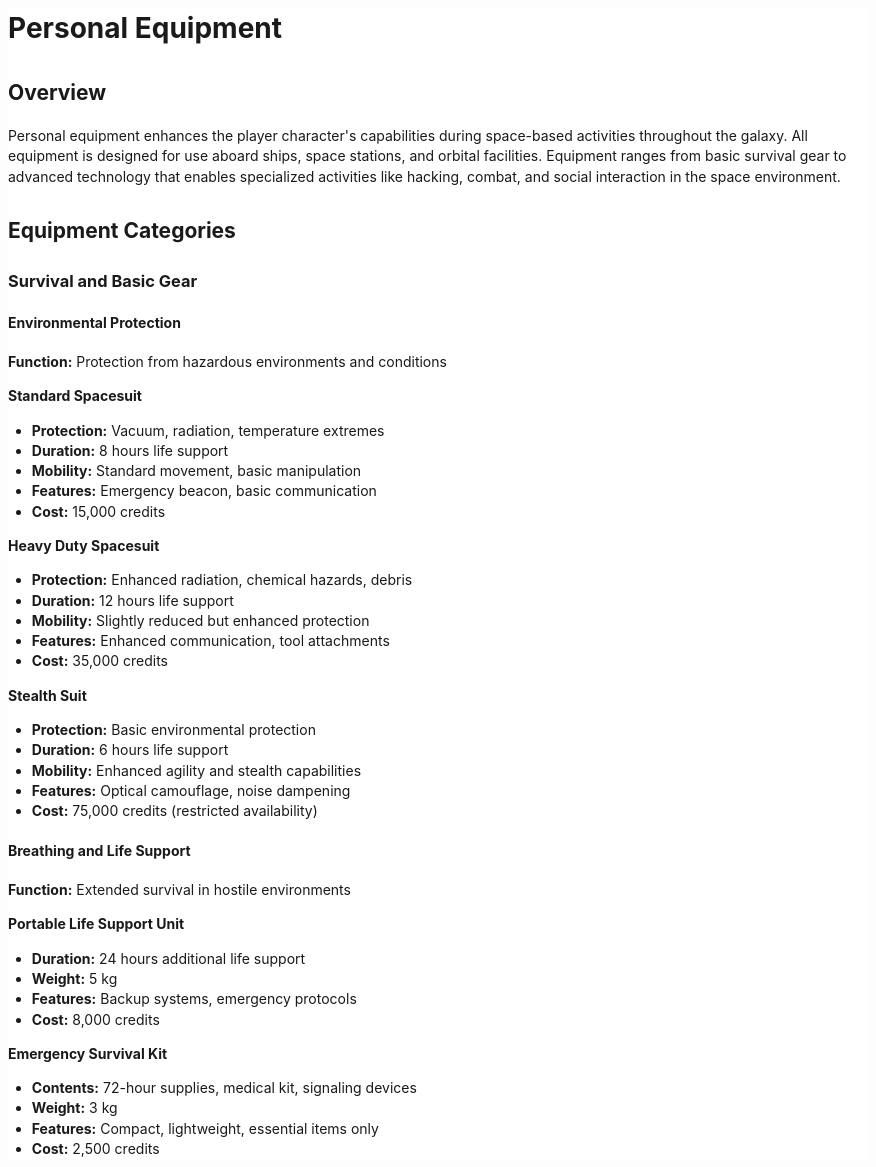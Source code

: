 # Personal Equipment

## Overview

Personal equipment enhances the player character's capabilities during space-based activities throughout the galaxy. All equipment is designed for use aboard ships, space stations, and orbital facilities. Equipment ranges from basic survival gear to advanced technology that enables specialized activities like hacking, combat, and social interaction in the space environment.

## Equipment Categories

### Survival and Basic Gear

#### Environmental Protection
**Function:** Protection from hazardous environments and conditions

**Standard Spacesuit**
- **Protection:** Vacuum, radiation, temperature extremes
- **Duration:** 8 hours life support
- **Mobility:** Standard movement, basic manipulation
- **Features:** Emergency beacon, basic communication
- **Cost:** 15,000 credits

**Heavy Duty Spacesuit**
- **Protection:** Enhanced radiation, chemical hazards, debris
- **Duration:** 12 hours life support
- **Mobility:** Slightly reduced but enhanced protection
- **Features:** Enhanced communication, tool attachments
- **Cost:** 35,000 credits

**Stealth Suit**
- **Protection:** Basic environmental protection
- **Duration:** 6 hours life support
- **Mobility:** Enhanced agility and stealth capabilities
- **Features:** Optical camouflage, noise dampening
- **Cost:** 75,000 credits (restricted availability)

#### Breathing and Life Support
**Function:** Extended survival in hostile environments

**Portable Life Support Unit**
- **Duration:** 24 hours additional life support
- **Weight:** 5 kg
- **Features:** Backup systems, emergency protocols
- **Cost:** 8,000 credits

**Emergency Survival Kit**
- **Contents:** 72-hour supplies, medical kit, signaling devices
- **Weight:** 3 kg
- **Features:** Compact, lightweight, essential items only
- **Cost:** 2,500 credits
